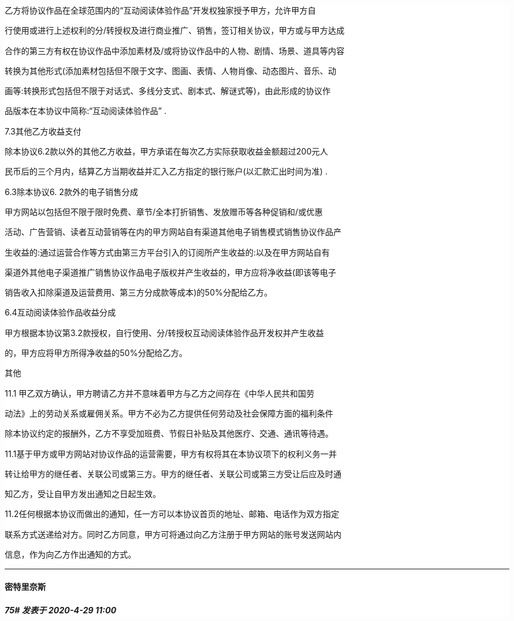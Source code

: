 乙方将协议作品在全球范围内的“互动阅读体验作品”开发权独家授予甲方，允许甲方自

行使用或进行上述权利的分/转授权及进行商业推广、销售，签订相关协议，甲方或与甲方达成

合作的第三方有权在协议作品中添加素材及/或将协议作品中的人物、剧情、场景、道具等内容

转换为其他形式(添加素材包括但不限于文字、图画、表情、人物肖像、动态图片、音乐、动

画等:转换形式包括但不限于对话式、多线分支式、剧本式、解谜式等)，由此形成的协议作

品版本在本协议中简称:“互动阅读体验作品” .


7.3其他乙方收益支付

除本协议6.2款以外的其他乙方收益，甲方承诺在每次乙方实际获取收益金额超过200元人

民币后的三个月内，结算乙方当期收益并汇入乙方指定的银行账户(以汇款汇出时间为准) .


6.3除本协议6. 2款外的电子销售分成

甲方网站以包括但不限于限时免费、章节/全本打折销售、发放赠币等各种促销和/或优惠

活动、广告营销、读者互动营销等在内的甲方网站自有渠道其他电子销售模式销售协议作品产

生收益的:通过运营合作等方式由第三方平台引入的订阅所产生收益的:以及在甲方网站自有

渠道外其他电子渠道推广销售协议作品电子版权并产生收益的，甲方应将净收益(即该等电子

销告收入扣除渠道及运营费用、第三方分成款等成本)的50%分配给乙方。

6.4互动阅读体验作品收益分成

甲方根据本协议第3.2款授权，自行使用、分/转授权互动阅读体验作品开发权并产生收益

的，甲方应将甲方所得净收益的50%分配给乙方。


其他

11.1 甲乙双方确认，甲方聘请乙方并不意味着甲方与乙方之间存在《中华人民共和国劳

动法》上的劳动关系或雇佣关系。甲方不必为乙方提供任何劳动及社会保障方面的福利条件

除本协议约定的报酬外，乙方不享受加班费、节假日补贴及其他医疗、交通、通讯等待遇。


11.1基于甲方或甲方网站对协议作品的运营需要，甲方有权将其在本协议项下的权利义务一并

转让给甲方的继任者、关联公司或第三方。甲方的继任者、关联公司或第三方受让后应及时通

知乙方，受让自甲方发出通知之日起生效。

11.2任何根据本协议而做出的通知，任一方可以本协议首页的地址、邮箱、电话作为双方指定

联系方式送递给对方。同时乙方同意，甲方可将通过向乙方注册于甲方网站的账号发送网站内

信息，作为向乙方作出通知的方式。


-----

####  密特里奈斯  
##### 75#       发表于 2020-4-29 11:00
